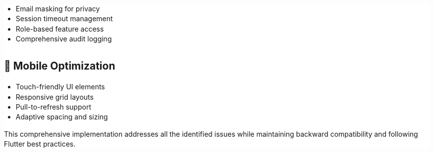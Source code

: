 - Email masking for privacy
- Session timeout management
- Role-based feature access
- Comprehensive audit logging

## 📱 Mobile Optimization

- Touch-friendly UI elements
- Responsive grid layouts
- Pull-to-refresh support
- Adaptive spacing and sizing

This comprehensive implementation addresses all the identified issues while maintaining backward compatibility and following Flutter best practices.